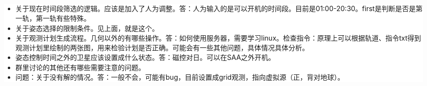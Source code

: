   * 关于现在时间段筛选的逻辑。应该是加入了人为调整。答：人为输入的是可以开机的时间段。目前是01:00-20:30。first是判断是否是第一轨，第一轨有些特殊。
  * 关于姿态选择的限制条件。见上面，就是这个。
  * 关于观测计划生成流程。几何以外的有哪些操作。答：如何使用服务器，需要学习linux。检查指令：原理上可以根据轨道、指令txt得到观测计划里绘制的两张图，用来检验计划是否正确。可能会有一些其他问题，具体情况具体分析。
  * 姿态控制时间之外的卫星应该设置成什么状态。答：磁控对日。可以在SAA之外开机。
  * 群里讨论的其他还有哪些需要注意的问题。
* 问题：关于没有解的情况。答：一般不会，可能有bug，目前设置成grid观测，指向虚拟源（正，背对地球）。